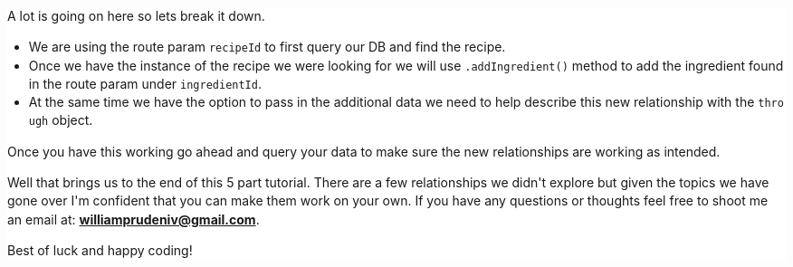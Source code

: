 A lot is going on here so lets break it down.
- We are using the route param `recipeId` to first query our DB and find the recipe.
- Once we have the instance of the recipe we were looking for we will use `.addIngredient()` method to add the ingredient found in the route param under `ingredientId`.
- At the same time we have the option to pass in the additional data we need to help describe this new relationship with the `through` object.

Once you have this working go ahead and query your data to make sure the new relationships are working as intended.

Well that brings us to the end of this 5 part tutorial. There are a few relationships we didn't explore but given the topics we have gone over I'm confident that you can make them work on your own. If you have any questions or thoughts feel free to shoot me an email at: **williamprudeniv@gmail.com**.

Best of luck and happy coding!
